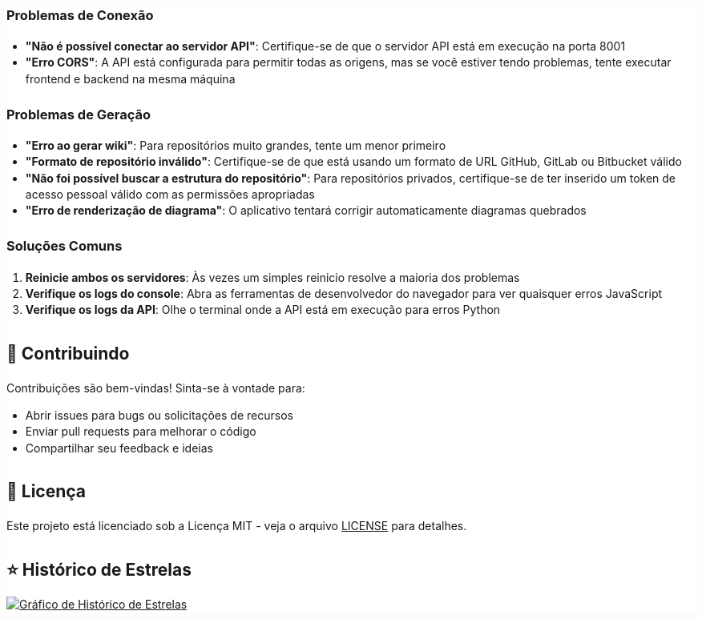 ### Problemas de Conexão
- **"Não é possível conectar ao servidor API"**: Certifique-se de que o servidor API está em execução na porta 8001
- **"Erro CORS"**: A API está configurada para permitir todas as origens, mas se você estiver tendo problemas, tente executar frontend e backend na mesma máquina

### Problemas de Geração
- **"Erro ao gerar wiki"**: Para repositórios muito grandes, tente um menor primeiro
- **"Formato de repositório inválido"**: Certifique-se de que está usando um formato de URL GitHub, GitLab ou Bitbucket válido
- **"Não foi possível buscar a estrutura do repositório"**: Para repositórios privados, certifique-se de ter inserido um token de acesso pessoal válido com as permissões apropriadas
- **"Erro de renderização de diagrama"**: O aplicativo tentará corrigir automaticamente diagramas quebrados

### Soluções Comuns
1. **Reinicie ambos os servidores**: Às vezes um simples reinicio resolve a maioria dos problemas
2. **Verifique os logs do console**: Abra as ferramentas de desenvolvedor do navegador para ver quaisquer erros JavaScript
3. **Verifique os logs da API**: Olhe o terminal onde a API está em execução para erros Python

## 🤝 Contribuindo

Contribuições são bem-vindas! Sinta-se à vontade para:
- Abrir issues para bugs ou solicitações de recursos
- Enviar pull requests para melhorar o código
- Compartilhar seu feedback e ideias

## 📄 Licença

Este projeto está licenciado sob a Licença MIT - veja o arquivo [LICENSE](LICENSE) para detalhes.

## ⭐ Histórico de Estrelas

[![Gráfico de Histórico de Estrelas](https://api.star-history.com/svg?repos=AsyncFuncAI/deepwiki-open&type=Date)](https://star-history.com/#AsyncFuncAI/deepwiki-open&Date)
